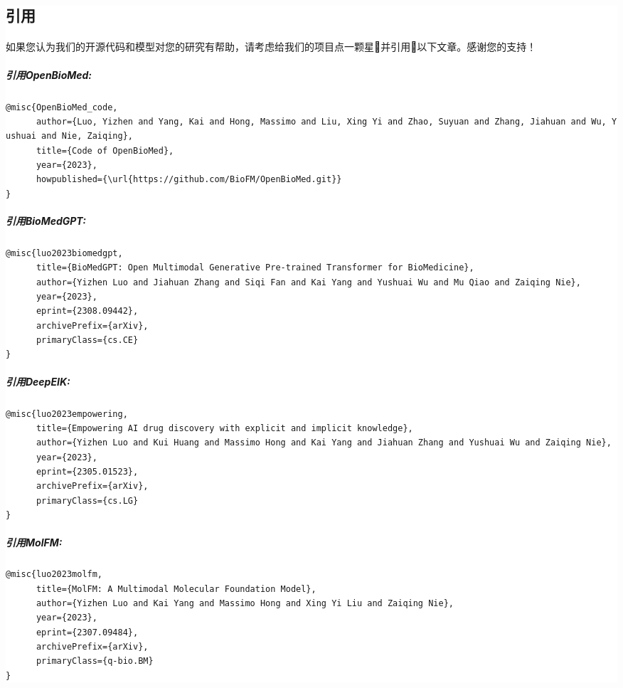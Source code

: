 
## 引用

如果您认为我们的开源代码和模型对您的研究有帮助，请考虑给我们的项目点一颗星🌟并引用📎以下文章。感谢您的支持！

##### 引用OpenBioMed:

```
@misc{OpenBioMed_code,
      author={Luo, Yizhen and Yang, Kai and Hong, Massimo and Liu, Xing Yi and Zhao, Suyuan and Zhang, Jiahuan and Wu, Yushuai and Nie, Zaiqing},
      title={Code of OpenBioMed},
      year={2023},
      howpublished={\url{https://github.com/BioFM/OpenBioMed.git}}
}
```

##### 引用BioMedGPT:

```
@misc{luo2023biomedgpt,
      title={BioMedGPT: Open Multimodal Generative Pre-trained Transformer for BioMedicine}, 
      author={Yizhen Luo and Jiahuan Zhang and Siqi Fan and Kai Yang and Yushuai Wu and Mu Qiao and Zaiqing Nie},
      year={2023},
      eprint={2308.09442},
      archivePrefix={arXiv},
      primaryClass={cs.CE}
}
```

##### 引用DeepEIK:

```
@misc{luo2023empowering,
      title={Empowering AI drug discovery with explicit and implicit knowledge}, 
      author={Yizhen Luo and Kui Huang and Massimo Hong and Kai Yang and Jiahuan Zhang and Yushuai Wu and Zaiqing Nie},
      year={2023},
      eprint={2305.01523},
      archivePrefix={arXiv},
      primaryClass={cs.LG}
}
```
##### 引用MolFM:
```
@misc{luo2023molfm,
      title={MolFM: A Multimodal Molecular Foundation Model}, 
      author={Yizhen Luo and Kai Yang and Massimo Hong and Xing Yi Liu and Zaiqing Nie},
      year={2023},
      eprint={2307.09484},
      archivePrefix={arXiv},
      primaryClass={q-bio.BM}
}
```
